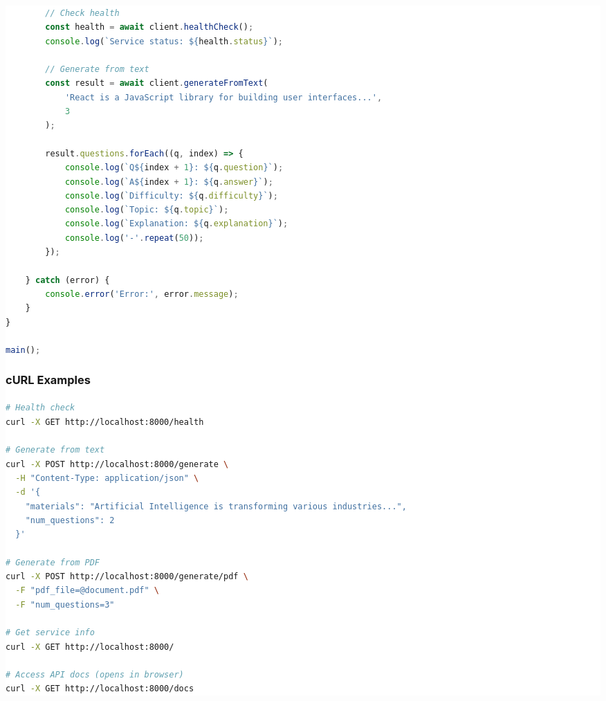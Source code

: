 ```javascript
        // Check health
        const health = await client.healthCheck();
        console.log(`Service status: ${health.status}`);
        
        // Generate from text
        const result = await client.generateFromText(
            'React is a JavaScript library for building user interfaces...',
            3
        );
        
        result.questions.forEach((q, index) => {
            console.log(`Q${index + 1}: ${q.question}`);
            console.log(`A${index + 1}: ${q.answer}`);
            console.log(`Difficulty: ${q.difficulty}`);
            console.log(`Topic: ${q.topic}`);
            console.log(`Explanation: ${q.explanation}`);
            console.log('-'.repeat(50));
        });
        
    } catch (error) {
        console.error('Error:', error.message);
    }
}

main();
```

### cURL Examples

```bash
# Health check
curl -X GET http://localhost:8000/health

# Generate from text
curl -X POST http://localhost:8000/generate \
  -H "Content-Type: application/json" \
  -d '{
    "materials": "Artificial Intelligence is transforming various industries...",
    "num_questions": 2
  }'

# Generate from PDF
curl -X POST http://localhost:8000/generate/pdf \
  -F "pdf_file=@document.pdf" \
  -F "num_questions=3"

# Get service info
curl -X GET http://localhost:8000/

# Access API docs (opens in browser)
curl -X GET http://localhost:8000/docs
```
